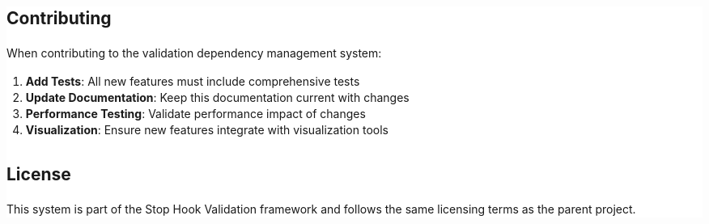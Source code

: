 
## Contributing

When contributing to the validation dependency management system:

1. **Add Tests**: All new features must include comprehensive tests
2. **Update Documentation**: Keep this documentation current with changes
3. **Performance Testing**: Validate performance impact of changes
4. **Visualization**: Ensure new features integrate with visualization tools

## License

This system is part of the Stop Hook Validation framework and follows the same licensing terms as the parent project.
